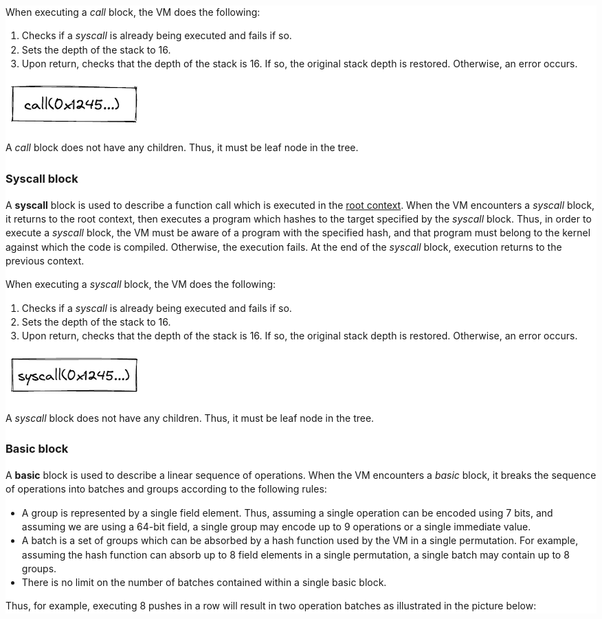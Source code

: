 
When executing a *call* block, the VM does the following:
1. Checks if a *syscall* is already being executed and fails if so.
2. Sets the depth of the stack to 16.
3. Upon return, checks that the depth of the stack is 16. If so, the original stack depth is restored. Otherwise, an error occurs.

![call_block](../assets/design/programs/call_block.png)

A *call* block does not have any children. Thus, it must be leaf node in the tree.

### Syscall block

A **syscall** block is used to describe a function call which is executed in the [root context](../user_docs/assembly/execution_contexts.md). When the VM encounters a *syscall* block, it returns to the root context, then executes a program which hashes to the target specified by the *syscall* block. Thus, in order to execute a *syscall* block, the VM must be aware of a program with the specified hash, and that program must belong to the kernel against which the code is compiled. Otherwise, the execution fails. At the end of the *syscall* block, execution returns to the previous context.

When executing a *syscall* block, the VM does the following:
1. Checks if a *syscall* is already being executed and fails if so.
2. Sets the depth of the stack to 16.
3. Upon return, checks that the depth of the stack is 16. If so, the original stack depth is restored. Otherwise, an error occurs.

![syscall_block](../assets/design/programs/syscall_block.png)

A *syscall* block does not have any children. Thus, it must be leaf node in the tree.

### Basic block
A **basic** block is used to describe a linear sequence of operations. When the VM encounters a *basic* block, it breaks the sequence of operations into batches and groups according to the following rules:
* A group is represented by a single field element. Thus, assuming a single operation can be encoded using 7 bits, and assuming we are using a 64-bit field, a single group may encode up to 9 operations or a single immediate value.
* A batch is a set of groups which can be absorbed by a hash function used by the VM in a single permutation. For example, assuming the hash function can absorb up to 8 field elements in a single permutation, a single batch may contain up to 8 groups.
* There is no limit on the number of batches contained within a single basic block.

Thus, for example, executing 8 pushes in a row will result in two operation batches as illustrated in the picture below:
